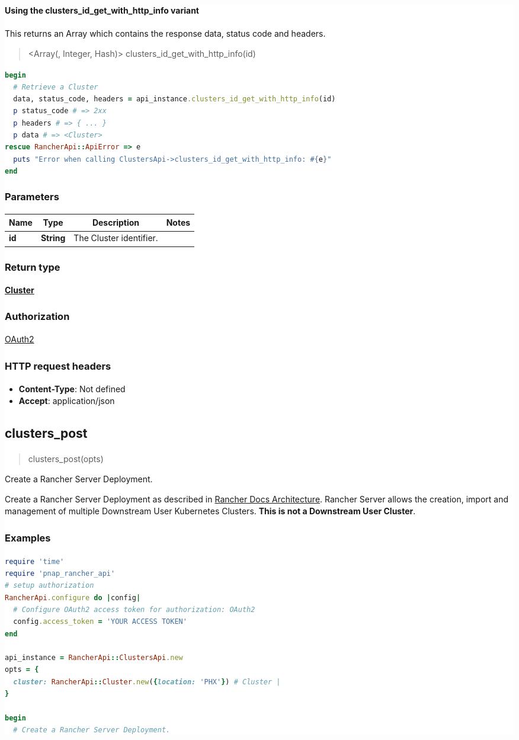 #### Using the clusters_id_get_with_http_info variant

This returns an Array which contains the response data, status code and headers.

> <Array(<Cluster>, Integer, Hash)> clusters_id_get_with_http_info(id)

```ruby
begin
  # Retrieve a Cluster
  data, status_code, headers = api_instance.clusters_id_get_with_http_info(id)
  p status_code # => 2xx
  p headers # => { ... }
  p data # => <Cluster>
rescue RancherApi::ApiError => e
  puts "Error when calling ClustersApi->clusters_id_get_with_http_info: #{e}"
end
```

### Parameters

| Name | Type | Description | Notes |
| ---- | ---- | ----------- | ----- |
| **id** | **String** | The Cluster identifier. |  |

### Return type

[**Cluster**](Cluster.md)

### Authorization

[OAuth2](../README.md#OAuth2)

### HTTP request headers

- **Content-Type**: Not defined
- **Accept**: application/json


## clusters_post

> <Cluster> clusters_post(opts)

Create a Rancher Server Deployment.

Create a Rancher Server Deployment as described in <a href='https://rancher.com/docs/rancher/v2.5/en/overview/architecture/#rancher-server-architecture' target='_blank'>Rancher Docs Architecture</a>. Rancher Server allows the creation, import and management of multiple Downstream User Kubernetes Clusters. <b>This is not a Downstream User Cluster</b>. 

### Examples

```ruby
require 'time'
require 'pnap_rancher_api'
# setup authorization
RancherApi.configure do |config|
  # Configure OAuth2 access token for authorization: OAuth2
  config.access_token = 'YOUR ACCESS TOKEN'
end

api_instance = RancherApi::ClustersApi.new
opts = {
  cluster: RancherApi::Cluster.new({location: 'PHX'}) # Cluster | 
}

begin
  # Create a Rancher Server Deployment.
```